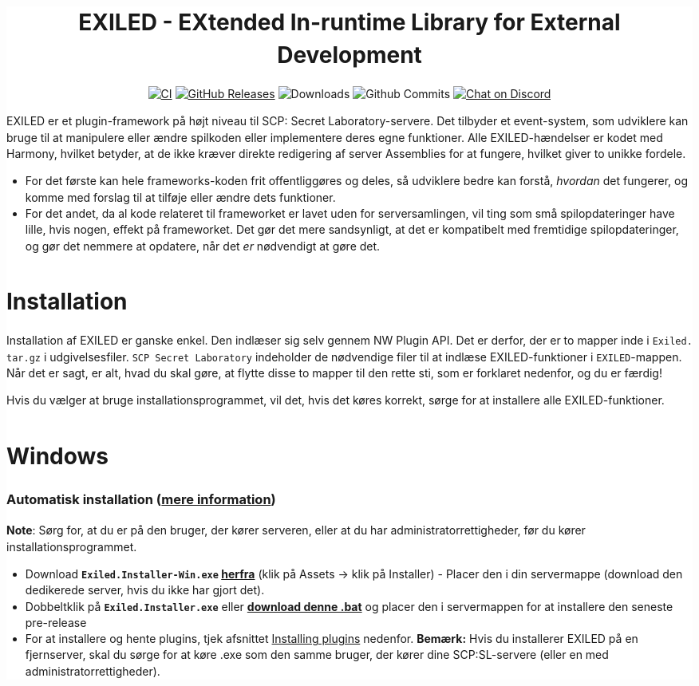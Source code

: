 <h1 align="center">EXILED - EXtended In-runtime Library for External Development</h1>
<div align="center">
    
[<img src="https://img.shields.io/github/actions/workflow/status/ExMod-Team/EXILED/main.yml?style=for-the-badge&logo=githubactions&label=build" alt="CI"/>](https://github.com/ExMod-Team/EXILED/actions/workflows/main.yml/badge.svg?branch=master)
<a href="https://github.com/ExMod-Team/EXILED/releases"><img src="https://img.shields.io/github/v/release/ExMod-Team/EXILED?display_name=tag&style=for-the-badge&logo=gitbook&label=Release" href="https://github.com/ExMod-Team/EXILED/releases" alt="GitHub Releases"></a>
<img src="https://img.shields.io/github/downloads/ExMod-Team/EXILED/total?style=for-the-badge&logo=github" alt="Downloads">
![Github Commits](https://img.shields.io/github/commit-activity/w/ExMod-Team/EXILED/apis-rework?style=for-the-badge&logo=git)
<a href="https://discord.gg/PyUkWTg">
    <img src="https://img.shields.io/discord/656673194693885975?style=for-the-badge&logo=discord" alt="Chat on Discord">
</a>    

</div>

EXILED er et plugin-framework på højt niveau til SCP: Secret Laboratory-servere. Det tilbyder et event-system, som udviklere kan bruge til at manipulere eller ændre spilkoden eller implementere deres egne funktioner.
Alle EXILED-hændelser er kodet med Harmony, hvilket betyder, at de ikke kræver direkte redigering af server Assemblies for at fungere, hvilket giver to unikke fordele.

 - For det første kan hele frameworks-koden frit offentliggøres og deles, så udviklere bedre kan forstå, *hvordan* det fungerer, og komme med forslag til at tilføje eller ændre dets funktioner.
 - For det andet, da al kode relateret til frameworket er lavet uden for serversamlingen, vil ting som små spilopdateringer have lille, hvis nogen, effekt på frameworket. Det gør det mere sandsynligt, at det er kompatibelt med fremtidige spilopdateringer, og gør det nemmere at opdatere, når det *er* nødvendigt at gøre det.

# Installation
Installation af EXILED er ganske enkel. Den indlæser sig selv gennem NW Plugin API. Det er derfor, der er to mapper inde i ``Exiled.tar.gz`` i udgivelsesfiler. ``SCP Secret Laboratory`` indeholder de nødvendige filer til at indlæse EXILED-funktioner i ``EXILED``-mappen. Når det er sagt, er alt, hvad du skal gøre, at flytte disse to mapper til den rette sti, som er forklaret nedenfor, og du er færdig! 

Hvis du vælger at bruge installationsprogrammet, vil det, hvis det køres korrekt, sørge for at installere alle EXILED-funktioner.

# Windows
### Automatisk installation ([mere information](https://github.com/ExMod-Team/EXILED/blob/master/Exiled.Installer/README.md))
**Note**: Sørg for, at du er på den bruger, der kører serveren, eller at du har administratorrettigheder, før du kører installationsprogrammet.

  - Download **`Exiled.Installer-Win.exe` [herfra](https://github.com/ExMod-Team/EXILED/releases)** (klik på Assets -> klik på Installer)  - Placer den i din servermappe (download den dedikerede server, hvis du ikke har gjort det).
  - Dobbeltklik på **`Exiled.Installer.exe`** eller **[download denne .bat](https://www.dropbox.com/scl/fi/7yh0r3q0vdn6ic4rhuu3l/install-prerelease.bat?rlkey=99fwjbwy1xg61qgtak0qzb9rd&st=8xs4xks8&dl=1)** og placer den i servermappen for at installere den seneste pre-release
  - For at installere og hente plugins, tjek afsnittet [Installing plugins](#installing-plugins) nedenfor.
**Bemærk:** Hvis du installerer EXILED på en fjernserver, skal du sørge for at køre .exe som den samme bruger, der kører dine SCP:SL-servere (eller en med administratorrettigheder).
